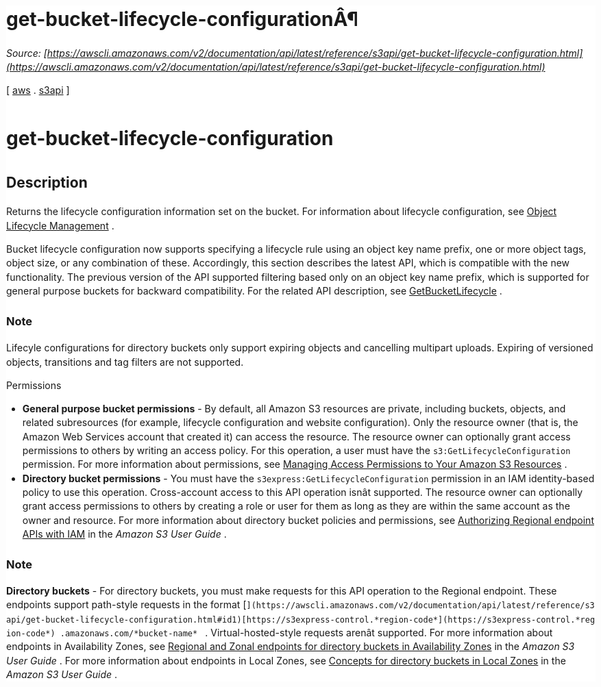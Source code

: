 # get-bucket-lifecycle-configurationÂ¶

*Source: [https://awscli.amazonaws.com/v2/documentation/api/latest/reference/s3api/get-bucket-lifecycle-configuration.html](https://awscli.amazonaws.com/v2/documentation/api/latest/reference/s3api/get-bucket-lifecycle-configuration.html)*

[ [aws](https://awscli.amazonaws.com/v2/documentation/api/latest/reference/index.html#cli-aws) . [s3api](https://awscli.amazonaws.com/v2/documentation/api/latest/reference/s3api/index.html#cli-aws-s3api) ]

# get-bucket-lifecycle-configuration

## Description

Returns the lifecycle configuration information set on the bucket. For information about lifecycle configuration, see [Object Lifecycle Management](https://docs.aws.amazon.com/AmazonS3/latest/dev/object-lifecycle-mgmt.html) .

Bucket lifecycle configuration now supports specifying a lifecycle rule using an object key name prefix, one or more object tags, object size, or any combination of these. Accordingly, this section describes the latest API, which is compatible with the new functionality. The previous version of the API supported filtering based only on an object key name prefix, which is supported for general purpose buckets for backward compatibility. For the related API description, see [GetBucketLifecycle](https://docs.aws.amazon.com/AmazonS3/latest/API/API_GetBucketLifecycle.html) .

### Note

Lifecyle configurations for directory buckets only support expiring objects and cancelling multipart uploads. Expiring of versioned objects, transitions and tag filters are not supported.

Permissions

- **General purpose bucket permissions** - By default, all Amazon S3 resources are private, including buckets, objects, and related subresources (for example, lifecycle configuration and website configuration). Only the resource owner (that is, the Amazon Web Services account that created it) can access the resource. The resource owner can optionally grant access permissions to others by writing an access policy. For this operation, a user must have the `s3:GetLifecycleConfiguration` permission. For more information about permissions, see [Managing Access Permissions to Your Amazon S3 Resources](https://docs.aws.amazon.com/AmazonS3/latest/userguide/s3-access-control.html) .
- **Directory bucket permissions** - You must have the `s3express:GetLifecycleConfiguration` permission in an IAM identity-based policy to use this operation. Cross-account access to this API operation isnât supported. The resource owner can optionally grant access permissions to others by creating a role or user for them as long as they are within the same account as the owner and resource. For more information about directory bucket policies and permissions, see [Authorizing Regional endpoint APIs with IAM](https://docs.aws.amazon.com/AmazonS3/latest/userguide/s3-express-security-iam.html) in the *Amazon S3 User Guide* .

### Note

**Directory buckets** - For directory buckets, you must make requests for this API operation to the Regional endpoint. These endpoints support path-style requests in the format [``](https://awscli.amazonaws.com/v2/documentation/api/latest/reference/s3api/get-bucket-lifecycle-configuration.html#id1)[https://s3express-control.*region-code*](https://s3express-control.*region-code*) .amazonaws.com/*bucket-name* `` . Virtual-hosted-style requests arenât supported. For more information about endpoints in Availability Zones, see [Regional and Zonal endpoints for directory buckets in Availability Zones](https://docs.aws.amazon.com/AmazonS3/latest/userguide/endpoint-directory-buckets-AZ.html) in the *Amazon S3 User Guide* . For more information about endpoints in Local Zones, see [Concepts for directory buckets in Local Zones](https://docs.aws.amazon.com/AmazonS3/latest/userguide/s3-lzs-for-directory-buckets.html) in the *Amazon S3 User Guide* .
